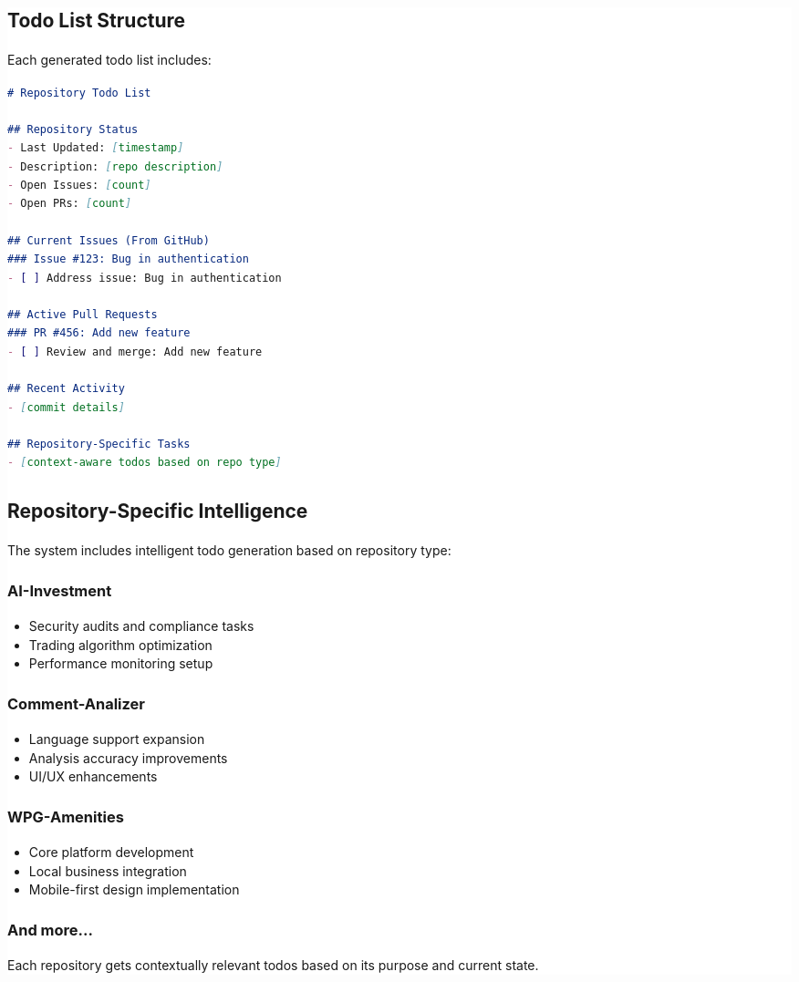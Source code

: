 ## Todo List Structure

Each generated todo list includes:

```markdown
# Repository Todo List

## Repository Status
- Last Updated: [timestamp]
- Description: [repo description]
- Open Issues: [count]
- Open PRs: [count]

## Current Issues (From GitHub)
### Issue #123: Bug in authentication
- [ ] Address issue: Bug in authentication

## Active Pull Requests  
### PR #456: Add new feature
- [ ] Review and merge: Add new feature

## Recent Activity
- [commit details]

## Repository-Specific Tasks
- [context-aware todos based on repo type]
```

## Repository-Specific Intelligence

The system includes intelligent todo generation based on repository type:

### AI-Investment
- Security audits and compliance tasks
- Trading algorithm optimization
- Performance monitoring setup

### Comment-Analizer  
- Language support expansion
- Analysis accuracy improvements
- UI/UX enhancements

### WPG-Amenities
- Core platform development
- Local business integration
- Mobile-first design implementation

### And more...
Each repository gets contextually relevant todos based on its purpose and current state.
